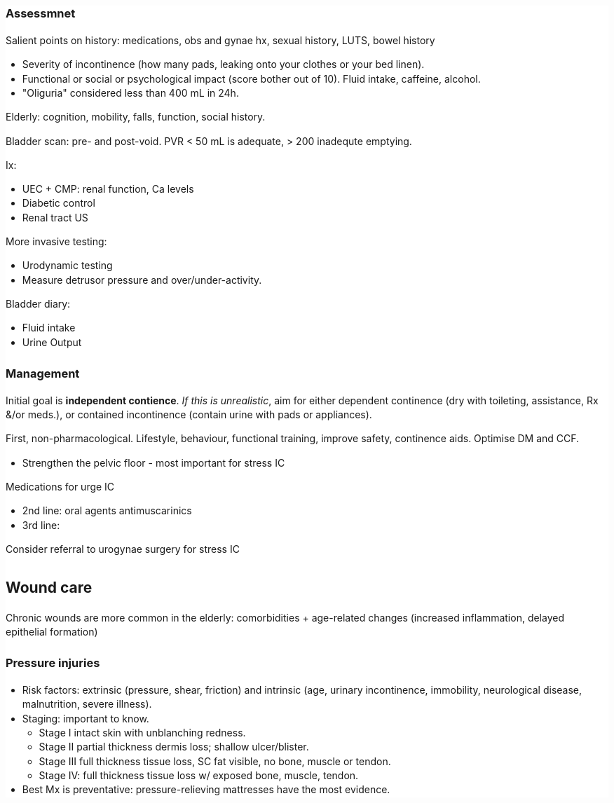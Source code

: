 ### Assessmnet

Salient points on history: medications, obs and gynae hx, sexual history, LUTS, bowel history
* Severity of incontinence (how many pads, leaking onto your clothes or your bed linen).
* Functional or social or psychological impact (score bother out of 10). Fluid intake, caffeine, alcohol.
* "Oliguria" considered less than 400 mL in 24h.

Elderly: cognition, mobility, falls, function, social history.

Bladder scan: pre- and post-void. PVR < 50 mL is adequate, > 200 inadequte emptying.

Ix:
* UEC + CMP: renal function, Ca levels
* Diabetic control
* Renal tract US

More invasive testing:
* Urodynamic testing
* Measure detrusor pressure and over/under-activity.

Bladder diary:
* Fluid intake
* Urine Output

### Management

Initial goal is __independent contience__. _If this is unrealistic_, aim for either dependent continence (dry with toileting, assistance, Rx &/or meds.), or contained incontinence (contain urine with pads or appliances).

First, non-pharmacological. Lifestyle, behaviour, functional training, improve safety, continence aids. Optimise DM and CCF.
* Strengthen the pelvic floor - most important for stress IC

Medications for urge IC
* 2nd line: oral agents antimuscarinics
* 3rd line:

Consider referral to urogynae surgery for stress IC

## Wound care

Chronic wounds are more common in the elderly: comorbidities + age-related changes (increased inflammation, delayed epithelial formation)

### Pressure injuries

* Risk factors: extrinsic (pressure, shear, friction) and intrinsic (age, urinary incontinence, immobility, neurological disease, malnutrition, severe illness).
* Staging: important to know.
  + Stage I intact skin with unblanching redness.
  + Stage II partial thickness dermis loss; shallow ulcer/blister.
  + Stage III full thickness tissue loss, SC fat visible, no bone, muscle or tendon.
  + Stage IV: full thickness tissue loss w/ exposed bone, muscle, tendon.
* Best Mx is preventative: pressure-relieving mattresses have the most evidence.
